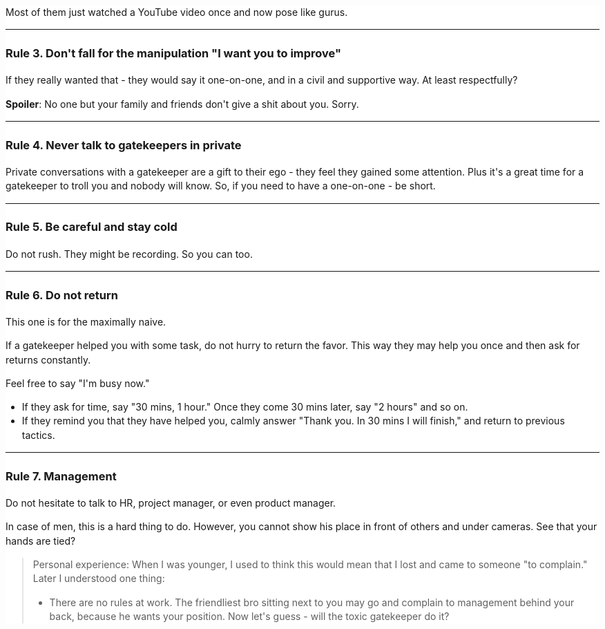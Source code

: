 Most of them just watched a YouTube video once and now pose like gurus.

---

### Rule 3. Don't fall for the manipulation "I want you to improve"

If they really wanted that - they would say it one-on-one, and in a civil and supportive way. At least respectfully?

**Spoiler**: No one but your family and friends don't give a shit about you. Sorry.

---

### Rule 4. Never talk to gatekeepers in private

Private conversations with a gatekeeper are a gift to their ego - they feel they gained some attention.
Plus it's a great time for a gatekeeper to troll you and nobody will know.
So, if you need to have a one-on-one - be short.

---

### Rule 5. Be careful and stay cold

Do not rush. They might be recording. So you can too.

---

### Rule 6. Do not return

This one is for the maximally naive.

If a gatekeeper helped you with some task, do not hurry to return the favor. This way they may help you once and then ask for returns constantly.

Feel free to say "I'm busy now."

* If they ask for time, say "30 mins, 1 hour." Once they come 30 mins later, say "2 hours" and so on.
* If they remind you that they have helped you, calmly answer "Thank you. In 30 mins I will finish," and return to previous tactics.

---

### Rule 7. Management

Do not hesitate to talk to HR, project manager, or even product manager.

In case of men, this is a hard thing to do. However, you cannot show his place in front of others and under cameras. See that your hands are tied?

> Personal experience: When I was younger, I used to think this would mean that I lost and came to someone "to complain."
> Later I understood one thing:
>
> * There are no rules at work. The friendliest bro sitting next to you may go and complain to management behind your back, because he wants your position. Now let's guess - will the toxic gatekeeper do it?

